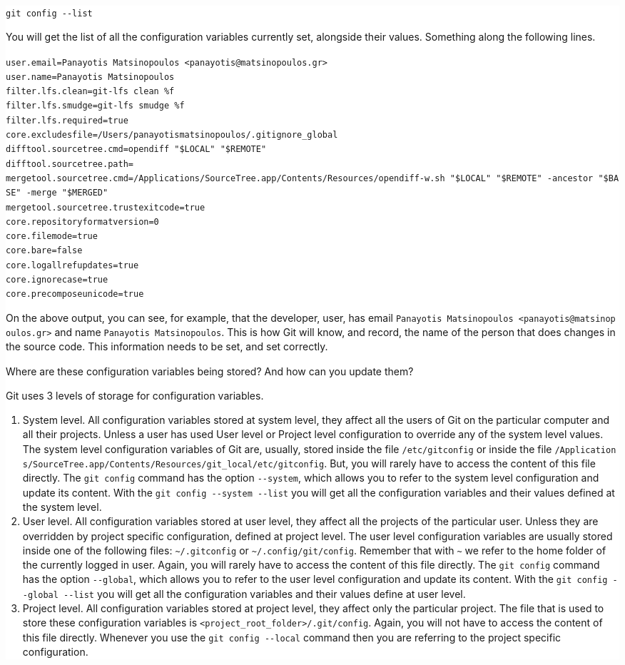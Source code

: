```
git config --list
```

You will get the list of all the configuration variables currently set, alongside their values. Something along the following lines.

```
user.email=Panayotis Matsinopoulos <panayotis@matsinopoulos.gr>
user.name=Panayotis Matsinopoulos
filter.lfs.clean=git-lfs clean %f
filter.lfs.smudge=git-lfs smudge %f
filter.lfs.required=true
core.excludesfile=/Users/panayotismatsinopoulos/.gitignore_global
difftool.sourcetree.cmd=opendiff "$LOCAL" "$REMOTE"
difftool.sourcetree.path=
mergetool.sourcetree.cmd=/Applications/SourceTree.app/Contents/Resources/opendiff-w.sh "$LOCAL" "$REMOTE" -ancestor "$BASE" -merge "$MERGED"
mergetool.sourcetree.trustexitcode=true
core.repositoryformatversion=0
core.filemode=true
core.bare=false
core.logallrefupdates=true
core.ignorecase=true
core.precomposeunicode=true
```

On the above output, you can see, for example, that the developer, user, has email `Panayotis Matsinopoulos <panayotis@matsinopoulos.gr>` and name `Panayotis Matsinopoulos`. This is
how Git will know, and record, the name of the person that does changes in the source code. This information needs to be set, and set correctly.

Where are these configuration variables being stored? And how can you update them?
 
Git uses 3 levels of storage for configuration variables.

1. System level. All configuration variables stored at system level, they affect all the users of Git on the particular computer and all their projects. Unless 
a user has used User level or Project level configuration to override any of the system level values. The system level configuration variables of Git are, usually, stored inside the file
`/etc/gitconfig` or inside the file `/Applications/SourceTree.app/Contents/Resources/git_local/etc/gitconfig`. But, you will rarely have to access the content of this
 file directly. The `git config` command has the option `--system`, which allows you to refer to the system level configuration and update its content. With the `git config --system --list`
 you will get all the configuration variables and their values defined at the system level.
2. User level. All configuration variables stored at user level, they affect all the projects of the particular user. Unless they are overridden by project specific
configuration, defined at project level. The user level configuration variables are usually stored inside one of the following files: `~/.gitconfig` or `~/.config/git/config`. Remember
that with `~` we refer to the home folder of the currently logged in user. Again, you will rarely have to access the content of this file directly. The `git config`
command has the option `--global`, which allows you to refer to the user level configuration and update its content. With the `git config --global --list` you will get all
the configuration variables and their values define at user level.
3. Project level. All configuration variables stored at project level, they affect only the particular project. The file that is used to store these configuration variables
is `<project_root_folder>/.git/config`. Again, you will not have to access the content of this file directly. Whenever you use the `git config --local` command 
then you are referring to the project specific configuration.
